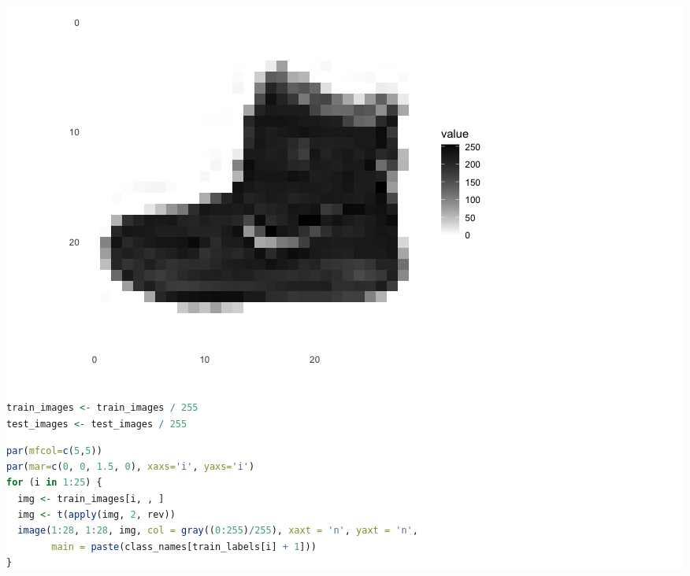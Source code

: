 ![](HW6_files/figure-gfm/unnamed-chunk-7-1.png)

``` r
train_images <- train_images / 255
test_images <- test_images / 255
```

``` r
par(mfcol=c(5,5))
par(mar=c(0, 0, 1.5, 0), xaxs='i', yaxs='i')
for (i in 1:25) {
  img <- train_images[i, , ]
  img <- t(apply(img, 2, rev))
  image(1:28, 1:28, img, col = gray((0:255)/255), xaxt = 'n', yaxt = 'n',
        main = paste(class_names[train_labels[i] + 1]))
}
```
